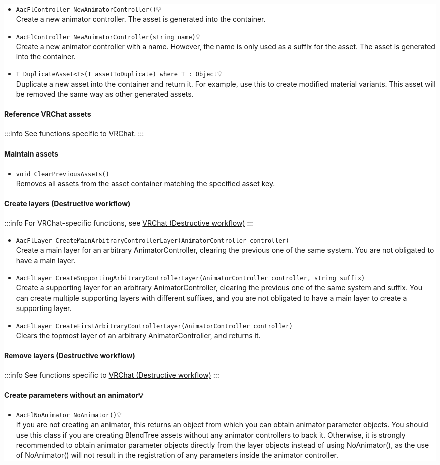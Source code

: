 - `AacFlController NewAnimatorController()`💡<br/>
Create a new animator controller. The asset is generated into the container.

- `AacFlController NewAnimatorController(string name)`💡<br/>
Create a new animator controller with a name. However, the name is only used as a suffix for the asset. The asset is generated into the container.

- `T DuplicateAsset<T>(T assetToDuplicate) where T : Object`💡<br/>
Duplicate a new asset into the container and return it. For example, use this to create modified material variants. This asset will be removed the same way as other generated assets.

#### Reference VRChat assets

:::info
See functions specific to [VRChat](./vrchat#base-aacflbase).
:::

#### Maintain assets

- `void ClearPreviousAssets()`<br/>
  Removes all assets from the asset container matching the specified asset key.

#### Create layers (Destructive workflow)

:::info
For VRChat-specific functions, see [VRChat (Destructive workflow)](./vrchat-destructive-workflow#extensions-for-base-aacflbase)
:::

- `AacFlLayer CreateMainArbitraryControllerLayer(AnimatorController controller)`<br/>
Create a main layer for an arbitrary AnimatorController, clearing the previous one of the same system. You are not obligated to have a main layer.

- `AacFlLayer CreateSupportingArbitraryControllerLayer(AnimatorController controller, string suffix)`<br/>
Create a supporting layer for an arbitrary AnimatorController, clearing the previous one of the same system and suffix. You can create multiple supporting layers with different suffixes, and you are not obligated to have a main layer to create a supporting layer.

- `AacFlLayer CreateFirstArbitraryControllerLayer(AnimatorController controller)`<br/>
Clears the topmost layer of an arbitrary AnimatorController, and returns it.

#### Remove layers (Destructive workflow)

:::info
See functions specific to [VRChat (Destructive workflow)](./vrchat-destructive-workflow#extensions-for-base-aacflbase)
:::

#### Create parameters without an animator💡

- `AacFlNoAnimator NoAnimator()`💡<br/>
If you are not creating an animator, this returns an object from which you can obtain animator parameter objects. You should use this class if you are creating BlendTree assets without any animator controllers to back it. Otherwise, it is strongly recommended to obtain animator parameter objects directly from the layer objects instead of using NoAnimator(), as the use of NoAnimator() will not result in the registration of any parameters inside the animator controller.
